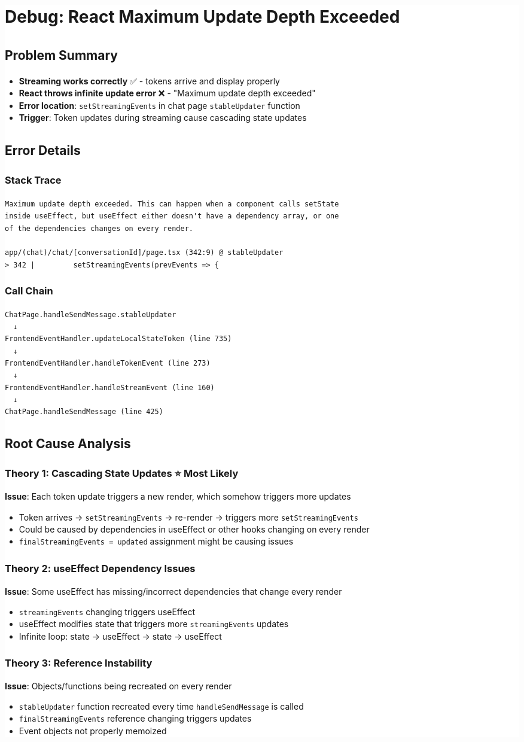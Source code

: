 # Debug: React Maximum Update Depth Exceeded

## Problem Summary
- **Streaming works correctly** ✅ - tokens arrive and display properly
- **React throws infinite update error** ❌ - "Maximum update depth exceeded"
- **Error location**: `setStreamingEvents` in chat page `stableUpdater` function
- **Trigger**: Token updates during streaming cause cascading state updates

## Error Details

### Stack Trace
```
Maximum update depth exceeded. This can happen when a component calls setState 
inside useEffect, but useEffect either doesn't have a dependency array, or one 
of the dependencies changes on every render.

app/(chat)/chat/[conversationId]/page.tsx (342:9) @ stableUpdater
> 342 |         setStreamingEvents(prevEvents => {
```

### Call Chain
```
ChatPage.handleSendMessage.stableUpdater
  ↓ 
FrontendEventHandler.updateLocalStateToken (line 735)
  ↓
FrontendEventHandler.handleTokenEvent (line 273)
  ↓  
FrontendEventHandler.handleStreamEvent (line 160)
  ↓
ChatPage.handleSendMessage (line 425)
```

## Root Cause Analysis

### Theory 1: Cascading State Updates ⭐ Most Likely
**Issue**: Each token update triggers a new render, which somehow triggers more updates
- Token arrives → `setStreamingEvents` → re-render → triggers more `setStreamingEvents`
- Could be caused by dependencies in useEffect or other hooks changing on every render
- `finalStreamingEvents = updated` assignment might be causing issues

### Theory 2: useEffect Dependency Issues
**Issue**: Some useEffect has missing/incorrect dependencies that change every render
- `streamingEvents` changing triggers useEffect
- useEffect modifies state that triggers more `streamingEvents` updates  
- Infinite loop: state → useEffect → state → useEffect

### Theory 3: Reference Instability
**Issue**: Objects/functions being recreated on every render
- `stableUpdater` function recreated every time `handleSendMessage` is called
- `finalStreamingEvents` reference changing triggers updates
- Event objects not properly memoized
